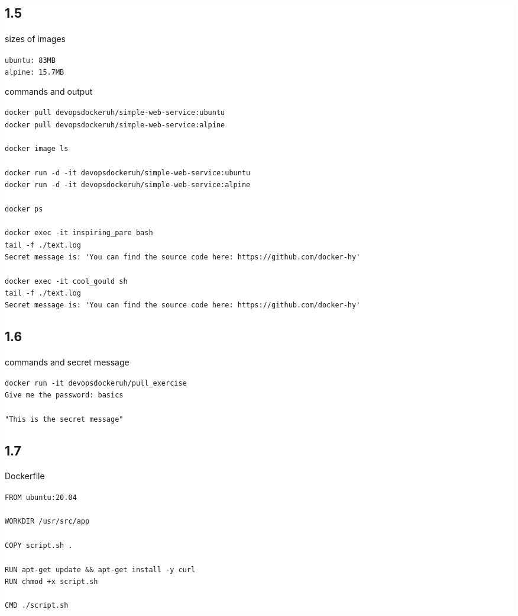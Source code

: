 ## 1.5

sizes of images

```shell
ubuntu: 83MB
alpine: 15.7MB
```

commands and output

```shell
docker pull devopsdockeruh/simple-web-service:ubuntu
docker pull devopsdockeruh/simple-web-service:alpine

docker image ls

docker run -d -it devopsdockeruh/simple-web-service:ubuntu
docker run -d -it devopsdockeruh/simple-web-service:alpine

docker ps

docker exec -it inspiring_pare bash
tail -f ./text.log
Secret message is: 'You can find the source code here: https://github.com/docker-hy'

docker exec -it cool_gould sh
tail -f ./text.log
Secret message is: 'You can find the source code here: https://github.com/docker-hy'

```

## 1.6

commands and secret message

```shell
docker run -it devopsdockeruh/pull_exercise
Give me the password: basics

"This is the secret message"
```

## 1.7

Dockerfile

```shell
FROM ubuntu:20.04

WORKDIR /usr/src/app

COPY script.sh .

RUN apt-get update && apt-get install -y curl
RUN chmod +x script.sh

CMD ./script.sh
```
